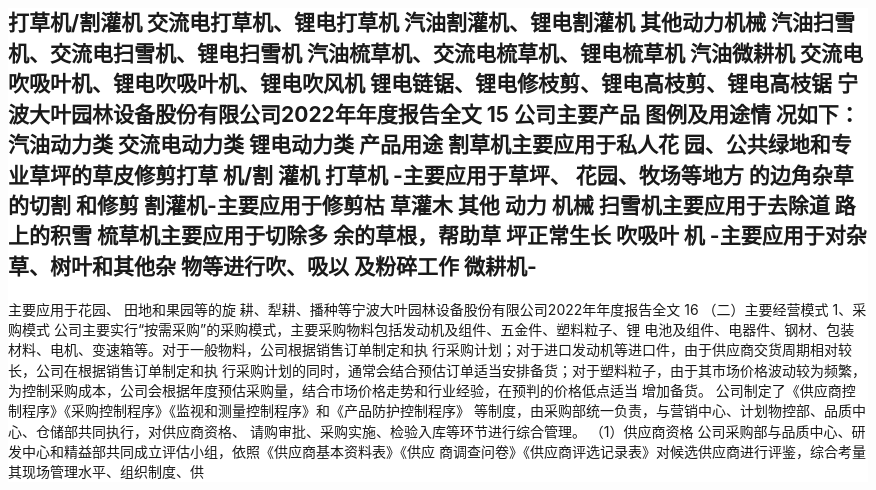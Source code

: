 打草机/割灌机
交流电打草机、锂电打草机
汽油割灌机、锂电割灌机
其他动力机械
汽油扫雪机、交流电扫雪机、锂电扫雪机
汽油梳草机、交流电梳草机、锂电梳草机
汽油微耕机
交流电吹吸叶机、锂电吹吸叶机、锂电吹风机
锂电链锯、锂电修枝剪、锂电高枝剪、锂电高枝锯
宁波大叶园林设备股份有限公司2022年年度报告全文
15
公司主要产品
图例及用途情
况如下：
汽油动力类
交流电动力类
锂电动力类
产品用途
割草机主要应用于私人花
园、公共绿地和专
业草坪的草皮修剪打草
机/割
灌机
打草机
-主要应用于草坪、
花园、牧场等地方
的边角杂草的切割
和修剪
割灌机-主要应用于修剪枯
草灌木
其他
动力
机械
扫雪机主要应用于去除道
路上的积雪
梳草机主要应用于切除多
余的草根，帮助草
坪正常生长
吹吸叶
机
-主要应用于对杂
草、树叶和其他杂
物等进行吹、吸以
及粉碎工作
微耕机-
-
主要应用于花园、
田地和果园等的旋
耕、犁耕、播种等宁波大叶园林设备股份有限公司2022年年度报告全文
16
（二）主要经营模式
1、采购模式
公司主要实行“按需采购”的采购模式，主要采购物料包括发动机及组件、五金件、塑料粒子、锂
电池及组件、电器件、钢材、包装材料、电机、变速箱等。对于一般物料，公司根据销售订单制定和执
行采购计划；对于进口发动机等进口件，由于供应商交货周期相对较长，公司在根据销售订单制定和执
行采购计划的同时，通常会结合预估订单适当安排备货；对于塑料粒子，由于其市场价格波动较为频繁，
为控制采购成本，公司会根据年度预估采购量，结合市场价格走势和行业经验，在预判的价格低点适当
增加备货。
公司制定了《供应商控制程序》《采购控制程序》《监视和测量控制程序》和《产品防护控制程序》
等制度，由采购部统一负责，与营销中心、计划物控部、品质中心、仓储部共同执行，对供应商资格、
请购审批、采购实施、检验入库等环节进行综合管理。
（1）供应商资格
公司采购部与品质中心、研发中心和精益部共同成立评估小组，依照《供应商基本资料表》《供应
商调查问卷》《供应商评选记录表》对候选供应商进行评鉴，综合考量其现场管理水平、组织制度、供
